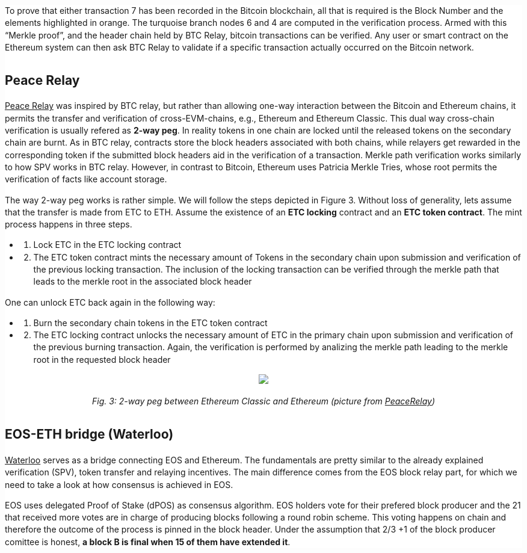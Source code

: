 To prove that either transaction 7 has been recorded in the Bitcoin blockchain, all that is required is the Block Number and the elements highlighted in orange. The turquoise branch nodes 6 and 4 are computed in the verification process. Armed with this “Merkle proof”, and the header chain held by BTC Relay, bitcoin transactions can be verified. Any user or smart contract on the Ethereum system can then ask BTC Relay to validate if a specific transaction actually occurred on the Bitcoin network.

## Peace Relay

[Peace Relay](https://github.com/KyberNetwork/peace-relay/) was inspired by BTC relay, but rather than allowing one-way interaction between the Bitcoin and Ethereum chains, it permits the transfer and verification of cross-EVM-chains, e.g., Ethereum and Ethereum Classic. This dual way cross-chain verification is usually refered as __2-way peg__. In reality tokens in one chain are locked until the released tokens on the secondary chain are burnt. As in BTC relay, contracts store the block headers associated with both chains, while relayers get rewarded in the corresponding token if the submitted block headers aid in the verification of a transaction. Merkle path verification works similarly to how SPV works in BTC relay. However, in contrast to Bitcoin, Ethereum uses Patricia Merkle Tries, whose root permits the verification of facts like account storage. 

The way 2-way peg works is rather simple. We will follow the steps depicted in Figure 3. Without loss of generality, lets assume that the transfer is made from ETC to ETH. Assume the existence of an __ETC locking__ contract and an __ETC token contract__. The mint process happens in three steps.

- 1. Lock ETC in the ETC locking contract
- 2. The ETC token contract mints the necessary amount of Tokens in the secondary chain upon submission and verification of the previous locking transaction. The inclusion of the locking transaction can be verified through the merkle path that leads to the merkle root in the associated block header

One can unlock ETC back again in the following way:

- 1. Burn the secondary chain tokens in the ETC token contract
- 2. The ETC locking contract unlocks the necessary amount of ETC in the primary chain upon submission and verification of the previous burning transaction. Again, the verification is performed by analizing the merkle path leading to the merkle root in the requested block header

<p align=center>
<img src="./images/peace_relay.png" width="450">
</p>
<p align=center>
<em>Fig. 3: 2-way peg between Ethereum Classic and Ethereum (picture from <a href="https://medium.com/@loiluu/peacerelay-connecting-the-many-ethereum-blockchains-22605c300ad3">PeaceRelay</a>)</em>
</p>

## EOS-ETH bridge (Waterloo)

[Waterloo](https://blog.kyber.network/) serves as a bridge connecting EOS and Ethereum. The fundamentals are pretty similar to the already explained verification (SPV), token transfer and relaying incentives. The main difference comes from the EOS block relay part, for which we need to take a look at how consensus is achieved in EOS.

EOS uses delegated Proof of Stake (dPOS) as consensus algorithm. EOS holders vote for their prefered block producer and the 21 that received more votes are in charge of producing blocks following a round robin scheme. This voting happens on chain and therefore the outcome of the process is pinned in the block header. Under the assumption that 2/3 +1 of the block producer comittee is honest, __a block B is final when 15 of them have extended it__.

